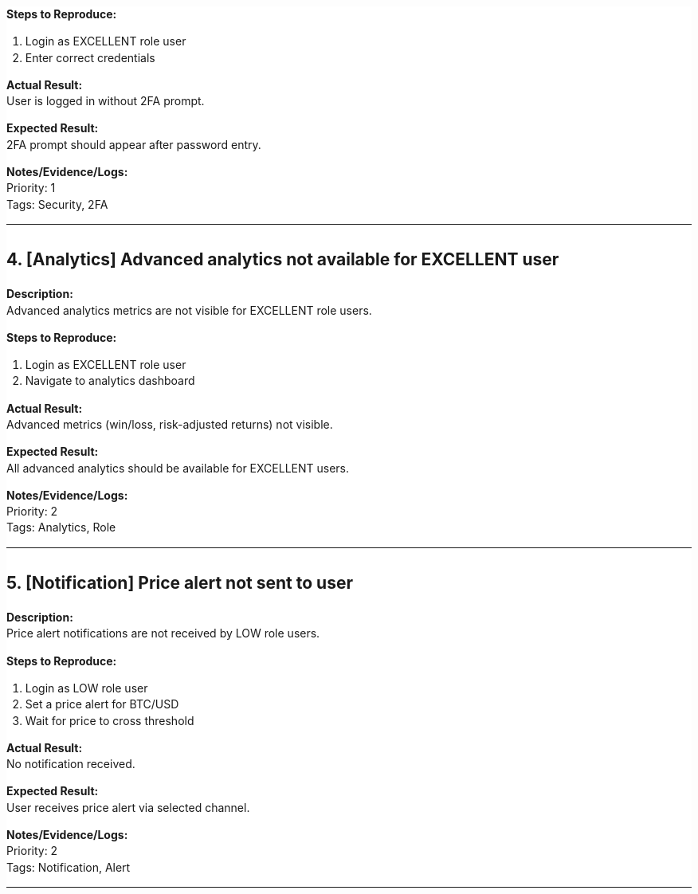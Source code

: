 **Steps to Reproduce:**  
1. Login as EXCELLENT role user  
2. Enter correct credentials

**Actual Result:**  
User is logged in without 2FA prompt.

**Expected Result:**  
2FA prompt should appear after password entry.

**Notes/Evidence/Logs:**  
Priority: 1  
Tags: Security, 2FA

---

## 4. [Analytics] Advanced analytics not available for EXCELLENT user

**Description:**  
Advanced analytics metrics are not visible for EXCELLENT role users.

**Steps to Reproduce:**  
1. Login as EXCELLENT role user  
2. Navigate to analytics dashboard

**Actual Result:**  
Advanced metrics (win/loss, risk-adjusted returns) not visible.

**Expected Result:**  
All advanced analytics should be available for EXCELLENT users.

**Notes/Evidence/Logs:**  
Priority: 2  
Tags: Analytics, Role

---

## 5. [Notification] Price alert not sent to user

**Description:**  
Price alert notifications are not received by LOW role users.

**Steps to Reproduce:**  
1. Login as LOW role user  
2. Set a price alert for BTC/USD  
3. Wait for price to cross threshold

**Actual Result:**  
No notification received.

**Expected Result:**  
User receives price alert via selected channel.

**Notes/Evidence/Logs:**  
Priority: 2  
Tags: Notification, Alert

---
